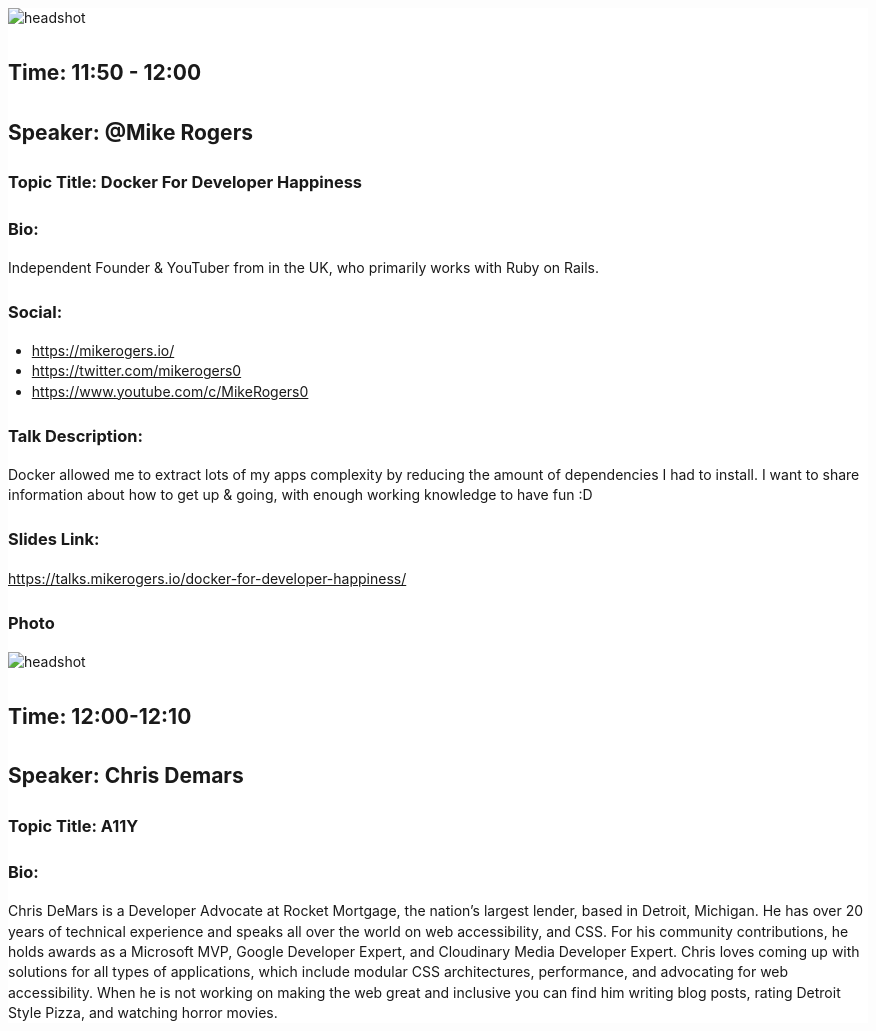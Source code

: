 ![headshot](https://user-images.githubusercontent.com/12350042/108842900-f4ae8b80-75a7-11eb-8dea-bbf46afaac2c.jpg)

## Time: 11:50 - 12:00

## Speaker: @Mike Rogers

### Topic Title: Docker For Developer Happiness

### Bio:

Independent Founder & YouTuber from in the UK, who primarily works with Ruby on Rails.

### Social:

- https://mikerogers.io/
- https://twitter.com/mikerogers0
- https://www.youtube.com/c/MikeRogers0

### Talk Description:

Docker allowed me to extract lots of my apps complexity by reducing the amount of dependencies I had to install. I want to share information about how to get up & going, with enough working knowledge to have fun :D

### Slides Link:

https://talks.mikerogers.io/docker-for-developer-happiness/

### Photo

![headshot](https://user-images.githubusercontent.com/4391491/108928693-34a55b00-7608-11eb-910e-74ccc41a3939.jpg)

## Time: 12:00-12:10

## Speaker: Chris Demars

### Topic Title: A11Y

### Bio:

Chris DeMars is a Developer Advocate at Rocket Mortgage, the nation’s largest lender, based in Detroit, Michigan. He has over 20 years of technical experience and speaks all over the world on web accessibility, and CSS. For his community contributions, he holds awards as a Microsoft MVP, Google Developer Expert, and Cloudinary Media Developer Expert. Chris loves coming up with solutions for all types of applications, which include modular CSS architectures, performance, and advocating for web accessibility. When he is not working on making the web great and inclusive you can find him writing blog posts, rating Detroit Style Pizza, and watching horror movies.
